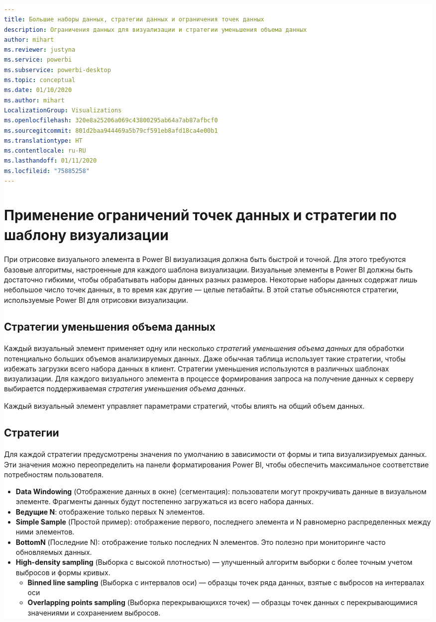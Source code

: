 ```yaml
---
title: Большие наборы данных, стратегии данных и ограничения точек данных
description: Ограничения данных для визуализации и стратегии уменьшения объема данных
author: mihart
ms.reviewer: justyna
ms.service: powerbi
ms.subservice: powerbi-desktop
ms.topic: conceptual
ms.date: 01/10/2020
ms.author: mihart
LocalizationGroup: Visualizations
ms.openlocfilehash: 320e8a25206a069c43800295ab64a7ab87afbcf0
ms.sourcegitcommit: 801d2baa944469a5b79cf591eb8afd18ca4e00b1
ms.translationtype: HT
ms.contentlocale: ru-RU
ms.lasthandoff: 01/11/2020
ms.locfileid: "75885258"
---
```

# <a name="apply-data-point-limits-and-strategies-by-visual-type"></a>Применение ограничений точек данных и стратегии по шаблону визуализации

При отрисовке визуального элемента в Power BI визуализация должна быть быстрой и точной. Для этого требуются базовые алгоритмы, настроенные для каждого шаблона визуализации. Визуальные элементы в Power BI должны быть достаточно гибкими, чтобы обрабатывать наборы данных разных размеров. Некоторые наборы данных содержат лишь небольшое число точек данных, в то время как другие — целые петабайты. В этой статье объясняются стратегии, используемые Power BI для отрисовки визуализации.

## <a name="data-reduction-strategies"></a>Стратегии уменьшения объема данных
Каждый визуальный элемент применяет одну или несколько *стратегий уменьшения объема данных* для обработки потенциально больших объемов анализируемых данных. Даже обычная таблица использует такие стратегии, чтобы избежать загрузки всего набора данных в клиент.  Стратегии уменьшения используются в различных шаблонах визуализации. Для каждого визуального элемента в процессе формирования запроса на получение данных к серверу выбирается поддерживаемая *стратегия уменьшения объема данных*. 

Каждый визуальный элемент управляет параметрами стратегий, чтобы влиять на общий объем данных.   

## <a name="strategies"></a>Стратегии
Для каждой стратегии предусмотрены значения по умолчанию в зависимости от формы и типа визуализируемых данных. Эти значения можно переопределить на панели форматирования Power BI, чтобы обеспечить максимальное соответствие потребностям пользователя. 

* **Data Windowing** (Отображение данных в окне) (сегментация): пользователи могут прокручивать данные в визуальном элементе. Фрагменты данных будут постепенно загружаться из всего набора данных.
* **Ведущие N**: отображение только первых N элементов.
* **Simple Sample** (Простой пример): отображение первого, последнего элемента и N равномерно распределенных между ними элементов.
* **BottomN** (Последние N): отображение только последних N элементов.  Это полезно при мониторинге часто обновляемых данных.
* **High-density sampling** (Выборка с высокой плотностью) — улучшенный алгоритм выборки с более точным учетом выбросов и формы кривых.
    * **Binned line sampling** (Выборка с интервалов оси) — образцы точек ряда данных, взятые с выбросов на интервалах оси
    * **Overlapping points sampling** (Выборка перекрывающихся точек) — образцы точек данных с перекрывающимися значениями и сохранением выбросов.
